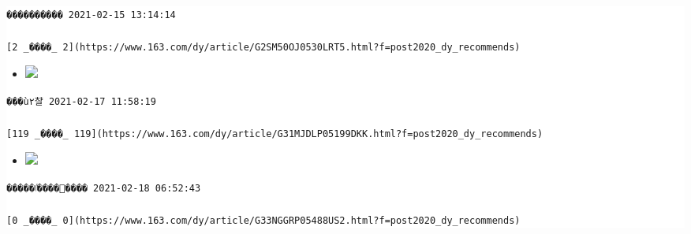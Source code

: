     ���������� 2021-02-15 13:14:14
    
    [2 _����_ 2](https://www.163.com/dy/article/G2SM50OJ0530LRT5.html?f=post2020_dy_recommends)
    
*    [![](https://images.weserv.nl/?url=this.onerror%3D%27%27%3B%20this.src%3D%27https%3A//static.ws.126.net/dy/images/default180x120.jpg%27)](https://www.163.com/dy/article/G31MJDLP05199DKK.html?f=post2020_dy_recommends) 
    
    ���ù۲챨 2021-02-17 11:58:19
    
    [119 _����_ 119](https://www.163.com/dy/article/G31MJDLP05199DKK.html?f=post2020_dy_recommends)
    
*    [![](https://images.weserv.nl/?url=this.onerror%3D%27%27%3B%20this.src%3D%27https%3A//static.ws.126.net/dy/images/default180x120.jpg%27)](https://www.163.com/dy/article/G33NGGRP05488US2.html?f=post2020_dy_recommends) 
    
    �����ٵ����΢���� 2021-02-18 06:52:43
    
    [0 _����_ 0](https://www.163.com/dy/article/G33NGGRP05488US2.html?f=post2020_dy_recommends)

